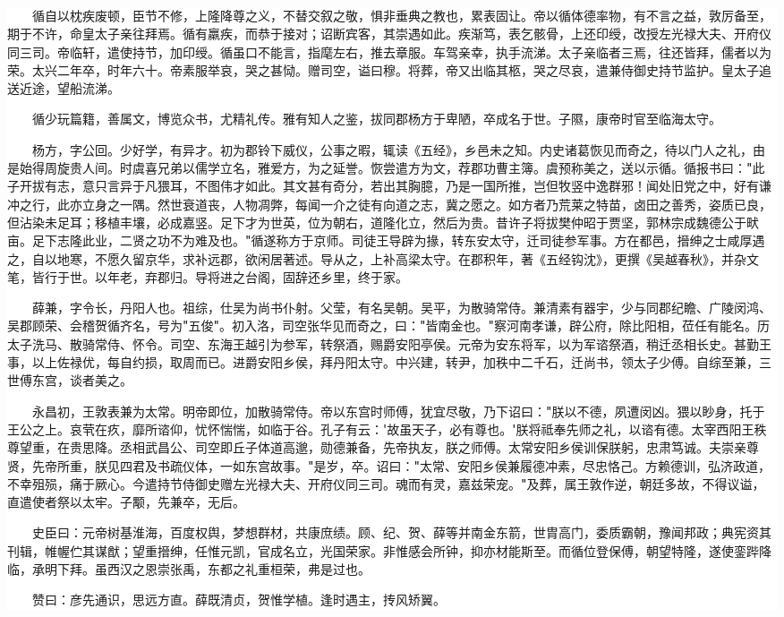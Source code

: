 　　循自以枕疾废顿，臣节不修，上隆降尊之义，不替交叙之敬，惧非垂典之教也，累表固让。帝以循体德率物，有不言之益，敦厉备至，期于不许，命皇太子亲往拜焉。循有羸疾，而恭于接对；诏断宾客，其崇遇如此。疾渐笃，表乞骸骨，上还印绶，改授左光禄大夫、开府仪同三司。帝临轩，遣使持节，加印绶。循虽口不能言，指麾左右，推去章服。车驾亲幸，执手流涕。太子亲临者三焉，往还皆拜，儒者以为荣。太兴二年卒，时年六十。帝素服举哀，哭之甚恸。赠司空，谥曰穆。将葬，帝又出临其柩，哭之尽哀，遣兼侍御史持节监护。皇太子追送近途，望船流涕。

　　循少玩篇籍，善属文，博览众书，尤精礼传。雅有知人之鉴，拔同郡杨方于卑陋，卒成名于世。子隰，康帝时官至临海太守。

　　杨方，字公回。少好学，有异才。初为郡铃下威仪，公事之暇，辄读《五经》，乡邑未之知。内史诸葛恢见而奇之，待以门人之礼，由是始得周旋贵人间。时虞喜兄弟以儒学立名，雅爱方，为之延誉。恢尝遣方为文，荐郡功曹主簿。虞预称美之，送以示循。循报书曰："此子开拔有志，意只言异于凡猥耳，不图伟才如此。其文甚有奇分，若出其胸臆，乃是一国所推，岂但牧竖中逸群邪！闻处旧党之中，好有谦冲之行，此亦立身之一隅。然世衰道丧，人物凋弊，每闻一介之徒有向道之志，冀之愿之。如方者乃荒莱之特苗，卤田之善秀，姿质已良，但沾染未足耳；移植丰壤，必成嘉竖。足下才为世英，位为朝右，道隆化立，然后为贵。昔许子将拔樊仲昭于贾坚，郭林宗成魏德公于畎亩。足下志隆此业，二贤之功不为难及也。"循遂称方于京师。司徒王导辟为掾，转东安太守，迁司徒参军事。方在都邑，搢绅之士咸厚遇之，自以地寒，不愿久留京华，求补远郡，欲闲居著述。导从之，上补高梁太守。在郡积年，著《五经钩沈》，更撰《吴越春秋》，并杂文笔，皆行于世。以年老，弃郡归。导将进之台阁，固辞还乡里，终于家。

　　薛兼，字令长，丹阳人也。祖综，仕吴为尚书仆射。父莹，有名吴朝。吴平，为散骑常侍。兼清素有器宇，少与同郡纪瞻、广陵闵鸿、吴郡顾荣、会稽贺循齐名，号为"五俊"。初入洛，司空张华见而奇之，曰："皆南金也。"察河南孝谦，辟公府，除比阳相，莅任有能名。历太子洗马、散骑常侍、怀令。司空、东海王越引为参军，转祭酒，赐爵安阳亭侯。元帝为安东将军，以为军谘祭酒，稍迁丞相长史。甚勤王事，以上佐禄优，每自约损，取周而已。进爵安阳乡侯，拜丹阳太守。中兴建，转尹，加秩中二千石，迁尚书，领太子少傅。自综至兼，三世傅东宫，谈者美之。

　　永昌初，王敦表兼为太常。明帝即位，加散骑常侍。帝以东宫时师傅，犹宜尽敬，乃下诏曰："朕以不德，夙遭闵凶。猥以眇身，托于王公之上。哀茕在疚，靡所谘仰，忧怀惴惴，如临于谷。孔子有云：'故虽天子，必有尊也。'朕将祗奉先师之礼，以谘有德。太宰西阳王秩尊望重，在贵思降。丞相武昌公、司空即丘子体道高邈，勋德兼备，先帝执友，朕之师傅。太常安阳乡侯训保朕躬，忠肃笃诚。夫崇亲尊贤，先帝所重，朕见四君及书疏仪体，一如东宫故事。"是岁，卒。诏曰："太常、安阳乡侯兼履德冲素，尽忠恪己。方赖德训，弘济政道，不幸殂殒，痛于厥心。今遣持节侍御史赠左光禄大夫、开府仪同三司。魂而有灵，嘉兹荣宠。"及葬，属王敦作逆，朝廷多故，不得议谥，直遣使者祭以太牢。子颙，先兼卒，无后。

　　史臣曰：元帝树基淮海，百度权舆，梦想群材，共康庶绩。顾、纪、贺、薛等并南金东箭，世胄高门，委质霸朝，豫闻邦政；典宪资其刊辑，帷幄伫其谋猷；望重搢绅，任惟元凯，官成名立，光国荣家。非惟感会所钟，抑亦材能斯至。而循位登保傅，朝望特隆，遂使銮跸降临，承明下拜。虽西汉之恩崇张禹，东都之礼重桓荣，弗是过也。

　　赞曰：彦先通识，思远方直。薛既清贞，贺惟学植。逢时遇主，抟风矫翼。